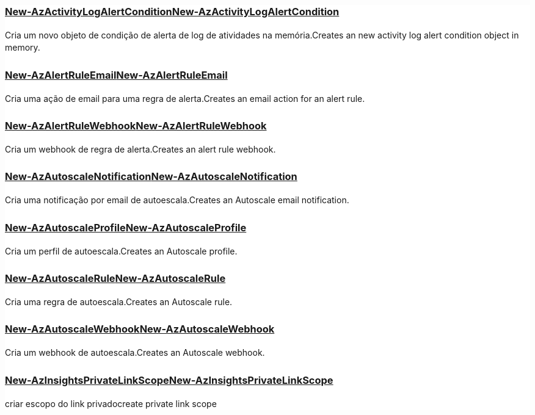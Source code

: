 ### [<span data-ttu-id="7ac98-154">New-AzActivityLogAlertCondition</span><span class="sxs-lookup"><span data-stu-id="7ac98-154">New-AzActivityLogAlertCondition</span></span>](New-AzActivityLogAlertCondition.md)
<span data-ttu-id="7ac98-155">Cria um novo objeto de condição de alerta de log de atividades na memória.</span><span class="sxs-lookup"><span data-stu-id="7ac98-155">Creates an new activity log alert condition object in memory.</span></span>

### [<span data-ttu-id="7ac98-156">New-AzAlertRuleEmail</span><span class="sxs-lookup"><span data-stu-id="7ac98-156">New-AzAlertRuleEmail</span></span>](New-AzAlertRuleEmail.md)
<span data-ttu-id="7ac98-157">Cria uma ação de email para uma regra de alerta.</span><span class="sxs-lookup"><span data-stu-id="7ac98-157">Creates an email action for an alert rule.</span></span>

### [<span data-ttu-id="7ac98-158">New-AzAlertRuleWebhook</span><span class="sxs-lookup"><span data-stu-id="7ac98-158">New-AzAlertRuleWebhook</span></span>](New-AzAlertRuleWebhook.md)
<span data-ttu-id="7ac98-159">Cria um webhook de regra de alerta.</span><span class="sxs-lookup"><span data-stu-id="7ac98-159">Creates an alert rule webhook.</span></span>

### [<span data-ttu-id="7ac98-160">New-AzAutoscaleNotification</span><span class="sxs-lookup"><span data-stu-id="7ac98-160">New-AzAutoscaleNotification</span></span>](New-AzAutoscaleNotification.md)
<span data-ttu-id="7ac98-161">Cria uma notificação por email de autoescala.</span><span class="sxs-lookup"><span data-stu-id="7ac98-161">Creates an Autoscale email notification.</span></span>

### [<span data-ttu-id="7ac98-162">New-AzAutoscaleProfile</span><span class="sxs-lookup"><span data-stu-id="7ac98-162">New-AzAutoscaleProfile</span></span>](New-AzAutoscaleProfile.md)
<span data-ttu-id="7ac98-163">Cria um perfil de autoescala.</span><span class="sxs-lookup"><span data-stu-id="7ac98-163">Creates an Autoscale profile.</span></span>

### [<span data-ttu-id="7ac98-164">New-AzAutoscaleRule</span><span class="sxs-lookup"><span data-stu-id="7ac98-164">New-AzAutoscaleRule</span></span>](New-AzAutoscaleRule.md)
<span data-ttu-id="7ac98-165">Cria uma regra de autoescala.</span><span class="sxs-lookup"><span data-stu-id="7ac98-165">Creates an Autoscale rule.</span></span>

### [<span data-ttu-id="7ac98-166">New-AzAutoscaleWebhook</span><span class="sxs-lookup"><span data-stu-id="7ac98-166">New-AzAutoscaleWebhook</span></span>](New-AzAutoscaleWebhook.md)
<span data-ttu-id="7ac98-167">Cria um webhook de autoescala.</span><span class="sxs-lookup"><span data-stu-id="7ac98-167">Creates an Autoscale webhook.</span></span>

### [<span data-ttu-id="7ac98-168">New-AzInsightsPrivateLinkScope</span><span class="sxs-lookup"><span data-stu-id="7ac98-168">New-AzInsightsPrivateLinkScope</span></span>](New-AzInsightsPrivateLinkScope.md)
<span data-ttu-id="7ac98-169">criar escopo do link privado</span><span class="sxs-lookup"><span data-stu-id="7ac98-169">create private link scope</span></span>
